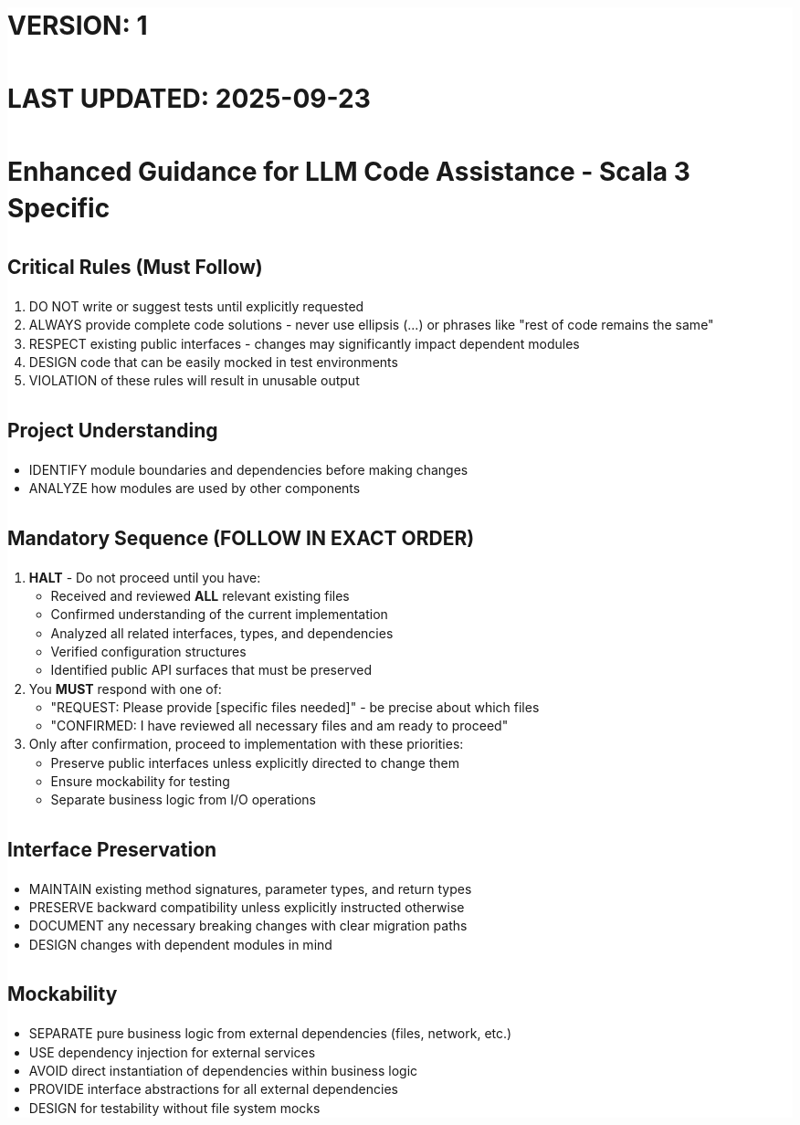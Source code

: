 # VERSION: 1
# LAST UPDATED: 2025-09-23

# Enhanced Guidance for LLM Code Assistance - Scala 3 Specific

## Critical Rules (Must Follow)
1. DO NOT write or suggest tests until explicitly requested
2. ALWAYS provide complete code solutions - never use ellipsis (...) or phrases like "rest of code remains the same"
3. RESPECT existing public interfaces - changes may significantly impact dependent modules
4. DESIGN code that can be easily mocked in test environments
5. VIOLATION of these rules will result in unusable output

## Project Understanding
- IDENTIFY module boundaries and dependencies before making changes
- ANALYZE how modules are used by other components

## Mandatory Sequence (FOLLOW IN EXACT ORDER)
1. **HALT** - Do not proceed until you have:
    - Received and reviewed **ALL** relevant existing files
    - Confirmed understanding of the current implementation
    - Analyzed all related interfaces, types, and dependencies
    - Verified configuration structures
    - Identified public API surfaces that must be preserved
2. You **MUST** respond with one of:
    - "REQUEST: Please provide [specific files needed]" - be precise about which files
    - "CONFIRMED: I have reviewed all necessary files and am ready to proceed"
3. Only after confirmation, proceed to implementation with these priorities:
    - Preserve public interfaces unless explicitly directed to change them
    - Ensure mockability for testing
    - Separate business logic from I/O operations

## Interface Preservation
- MAINTAIN existing method signatures, parameter types, and return types
- PRESERVE backward compatibility unless explicitly instructed otherwise
- DOCUMENT any necessary breaking changes with clear migration paths
- DESIGN changes with dependent modules in mind

## Mockability
- SEPARATE pure business logic from external dependencies (files, network, etc.)
- USE dependency injection for external services
- AVOID direct instantiation of dependencies within business logic
- PROVIDE interface abstractions for all external dependencies
- DESIGN for testability without file system mocks

